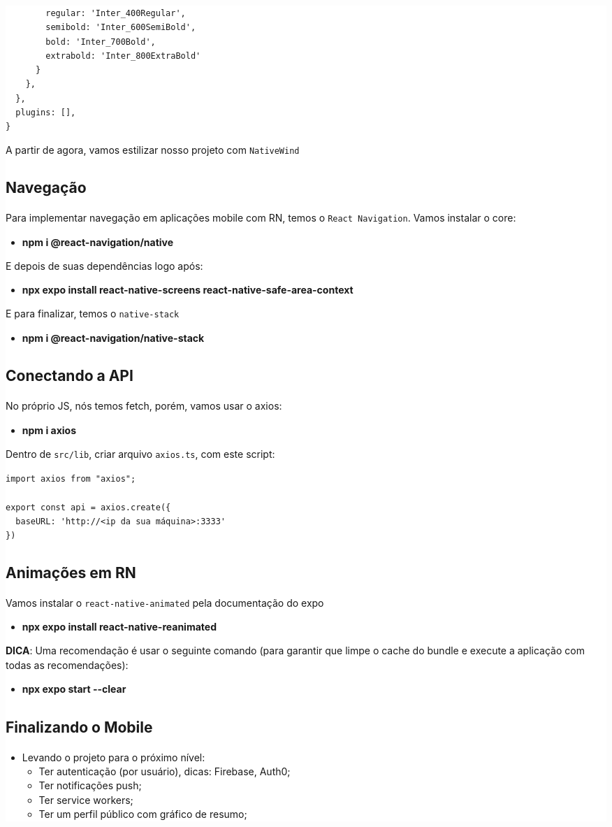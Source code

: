 ```JS
        regular: 'Inter_400Regular',
        semibold: 'Inter_600SemiBold',
        bold: 'Inter_700Bold',
        extrabold: 'Inter_800ExtraBold'
      }
    },
  },
  plugins: [],
}
```

A partir de agora, vamos estilizar nosso projeto com `NativeWind`

## Navegação

Para implementar navegação em aplicações mobile com RN, temos o `React Navigation`. Vamos instalar o core:

- **npm i @react-navigation/native**

E depois de suas dependências logo após:

- **npx expo install react-native-screens react-native-safe-area-context**

E para finalizar, temos o `native-stack`

- **npm i @react-navigation/native-stack**

## Conectando a API

No próprio JS, nós temos fetch, porém, vamos usar o axios:

- **npm i axios**

Dentro de `src/lib`, criar arquivo `axios.ts`, com este script:

```TS
import axios from "axios";

export const api = axios.create({
  baseURL: 'http://<ip da sua máquina>:3333'
})

```

## Animações em RN

Vamos instalar o `react-native-animated` pela documentação do expo

- **npx expo install react-native-reanimated**

**DICA**: Uma recomendação é usar o seguinte comando (para garantir que limpe o cache do bundle e execute a aplicação com todas as recomendações):

- **npx expo start --clear**

## Finalizando o Mobile

- Levando o projeto para o próximo nível:
  - Ter autenticação (por usuário), dicas: Firebase, Auth0;
  - Ter notificações push;
  - Ter service workers;
  - Ter um perfil público com gráfico de resumo;
